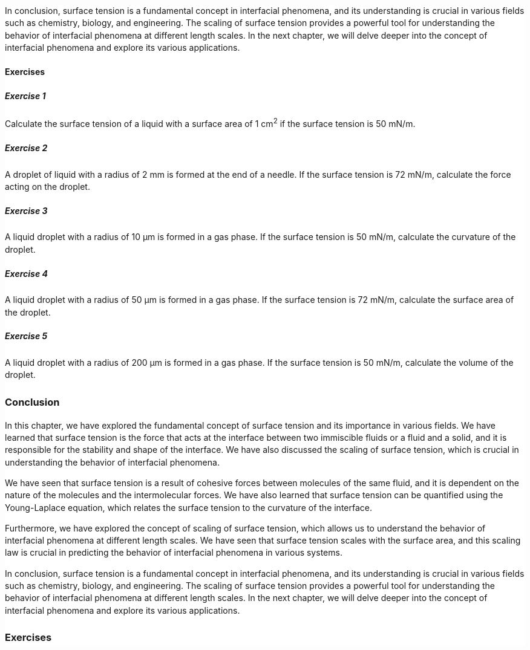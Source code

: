 In conclusion, surface tension is a fundamental concept in interfacial phenomena, and its understanding is crucial in various fields such as chemistry, biology, and engineering. The scaling of surface tension provides a powerful tool for understanding the behavior of interfacial phenomena at different length scales. In the next chapter, we will delve deeper into the concept of interfacial phenomena and explore its various applications.

#### Exercises

##### Exercise 1
Calculate the surface tension of a liquid with a surface area of 1 cm$^2$ if the surface tension is 50 mN/m.

##### Exercise 2
A droplet of liquid with a radius of 2 mm is formed at the end of a needle. If the surface tension is 72 mN/m, calculate the force acting on the droplet.

##### Exercise 3
A liquid droplet with a radius of 10 μm is formed in a gas phase. If the surface tension is 50 mN/m, calculate the curvature of the droplet.

##### Exercise 4
A liquid droplet with a radius of 50 μm is formed in a gas phase. If the surface tension is 72 mN/m, calculate the surface area of the droplet.

##### Exercise 5
A liquid droplet with a radius of 200 μm is formed in a gas phase. If the surface tension is 50 mN/m, calculate the volume of the droplet.


### Conclusion

In this chapter, we have explored the fundamental concept of surface tension and its importance in various fields. We have learned that surface tension is the force that acts at the interface between two immiscible fluids or a fluid and a solid, and it is responsible for the stability and shape of the interface. We have also discussed the scaling of surface tension, which is crucial in understanding the behavior of interfacial phenomena.

We have seen that surface tension is a result of cohesive forces between molecules of the same fluid, and it is dependent on the nature of the molecules and the intermolecular forces. We have also learned that surface tension can be quantified using the Young-Laplace equation, which relates the surface tension to the curvature of the interface.

Furthermore, we have explored the concept of scaling of surface tension, which allows us to understand the behavior of interfacial phenomena at different length scales. We have seen that surface tension scales with the surface area, and this scaling law is crucial in predicting the behavior of interfacial phenomena in various systems.

In conclusion, surface tension is a fundamental concept in interfacial phenomena, and its understanding is crucial in various fields such as chemistry, biology, and engineering. The scaling of surface tension provides a powerful tool for understanding the behavior of interfacial phenomena at different length scales. In the next chapter, we will delve deeper into the concept of interfacial phenomena and explore its various applications.

### Exercises
